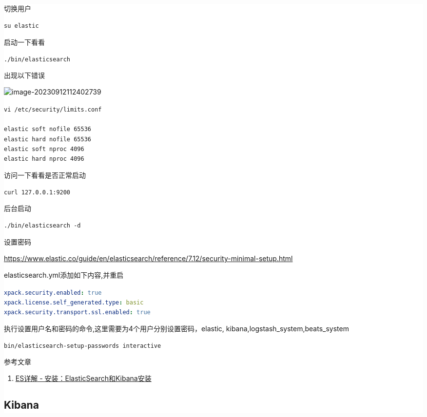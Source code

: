 切换用户

```shell
su elastic
```

启动一下看看

```shell
./bin/elasticsearch
```

出现以下错误

![image-20230912112402739](https://chunhui-a.oss-cn-nanjing.aliyuncs.com/typora/img/image-20230912112402739.png)

```
vi /etc/security/limits.conf

elastic soft nofile 65536
elastic hard nofile 65536
elastic soft nproc 4096
elastic hard nproc 4096
```

访问一下看看是否正常启动

```shell
curl 127.0.0.1:9200
```

后台启动

```shell
./bin/elasticsearch -d
```

设置密码

https://www.elastic.co/guide/en/elasticsearch/reference/7.12/security-minimal-setup.html

elasticsearch.yml添加如下内容,并重启

```yaml
xpack.security.enabled: true
xpack.license.self_generated.type: basic
xpack.security.transport.ssl.enabled: true
```

执行设置用户名和密码的命令,这里需要为4个用户分别设置密码，elastic, kibana,logstash_system,beats_system

```shell
bin/elasticsearch-setup-passwords interactive
```

参考文章

1. [ES详解 - 安装：ElasticSearch和Kibana安装](https://pdai.tech/md/db/nosql-es/elasticsearch-x-install.html)

## Kibana

